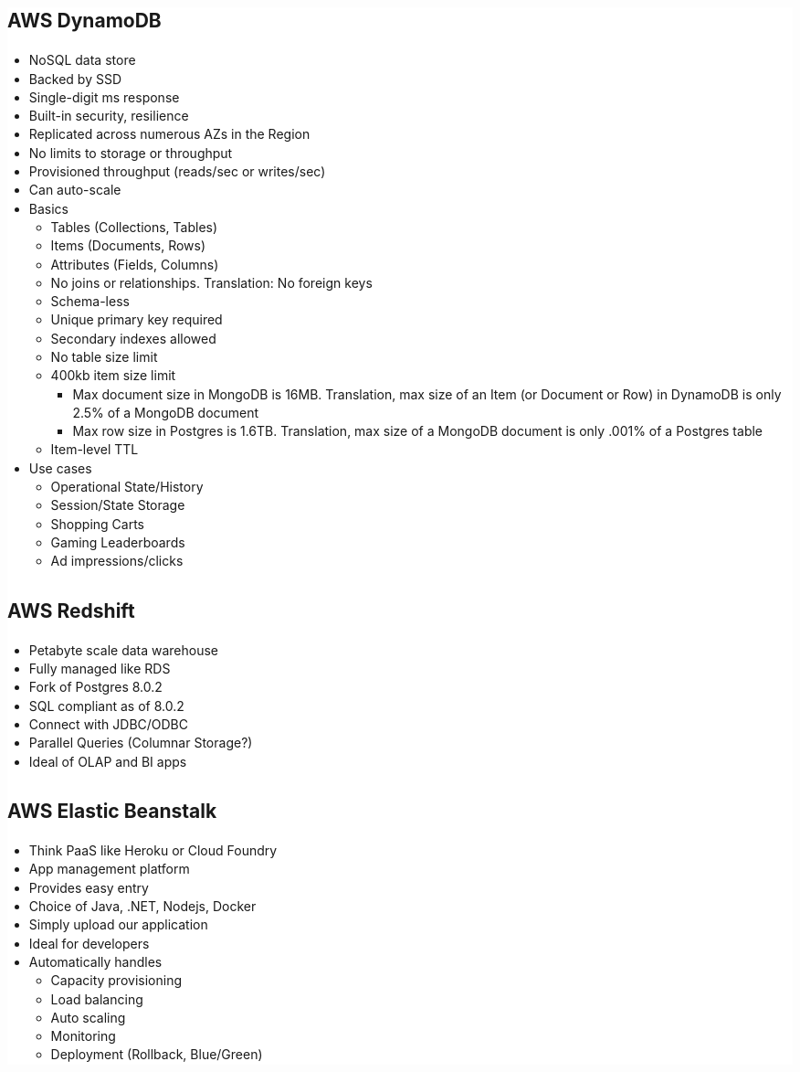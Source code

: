 ## AWS DynamoDB
- NoSQL data store
- Backed by SSD
- Single-digit ms response
- Built-in security, resilience
- Replicated across numerous AZs in the Region
- No limits to storage or throughput
- Provisioned throughput (reads/sec or writes/sec)
- Can auto-scale
- Basics
  - Tables (Collections, Tables)
  - Items (Documents, Rows)
  - Attributes (Fields, Columns)
  - No joins or relationships. Translation: No foreign keys
  - Schema-less
  - Unique primary key required
  - Secondary indexes allowed
  - No table size limit
  - 400kb item size limit
    + Max document size in MongoDB is 16MB. Translation, max size of an Item (or Document or Row) in DynamoDB is only 2.5% of a MongoDB document
    + Max row size in Postgres is 1.6TB. Translation, max size of a MongoDB document is only .001% of a Postgres table
  - Item-level TTL
- Use cases
  - Operational State/History
  - Session/State Storage
  - Shopping Carts
  - Gaming Leaderboards
  - Ad impressions/clicks

## AWS Redshift
- Petabyte scale data warehouse
- Fully managed like RDS
- Fork of Postgres 8.0.2
- SQL compliant as of 8.0.2
- Connect with JDBC/ODBC
- Parallel Queries (Columnar Storage?)
- Ideal of OLAP and BI apps

## AWS Elastic Beanstalk
- Think PaaS like Heroku or Cloud Foundry
- App management platform
- Provides easy entry
- Choice of Java, .NET, Nodejs, Docker
- Simply upload our application
- Ideal for developers
- Automatically handles
  + Capacity provisioning
  + Load balancing
  + Auto scaling
  + Monitoring
  + Deployment (Rollback, Blue/Green)
